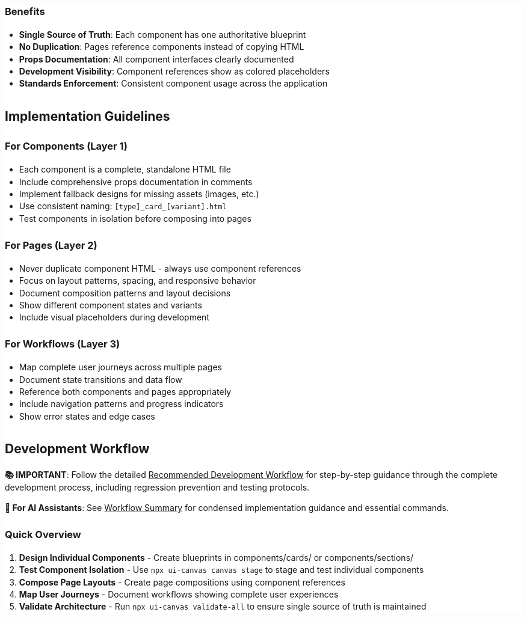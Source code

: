 ### Benefits
- **Single Source of Truth**: Each component has one authoritative blueprint
- **No Duplication**: Pages reference components instead of copying HTML
- **Props Documentation**: All component interfaces clearly documented
- **Development Visibility**: Component references show as colored placeholders
- **Standards Enforcement**: Consistent component usage across the application

## Implementation Guidelines

### For Components (Layer 1)
- Each component is a complete, standalone HTML file
- Include comprehensive props documentation in comments
- Implement fallback designs for missing assets (images, etc.)
- Use consistent naming: `[type]_card_[variant].html`
- Test components in isolation before composing into pages

### For Pages (Layer 2)
- Never duplicate component HTML - always use component references
- Focus on layout patterns, spacing, and responsive behavior
- Document composition patterns and layout decisions
- Show different component states and variants
- Include visual placeholders during development

### For Workflows (Layer 3)
- Map complete user journeys across multiple pages
- Document state transitions and data flow
- Reference both components and pages appropriately
- Include navigation patterns and progress indicators
- Show error states and edge cases

## Development Workflow

**📚 IMPORTANT**: Follow the detailed [Recommended Development Workflow](./WORKFLOW.md) for step-by-step guidance through the complete development process, including regression prevention and testing protocols.

**🤖 For AI Assistants**: See [Workflow Summary](./WORKFLOW-SUMMARY.md) for condensed implementation guidance and essential commands.

### Quick Overview
1. **Design Individual Components** - Create blueprints in components/cards/ or components/sections/
2. **Test Component Isolation** - Use `npx ui-canvas canvas stage` to stage and test individual components
3. **Compose Page Layouts** - Create page compositions using component references
4. **Map User Journeys** - Document workflows showing complete user experiences
5. **Validate Architecture** - Run `npx ui-canvas validate-all` to ensure single source of truth is maintained
